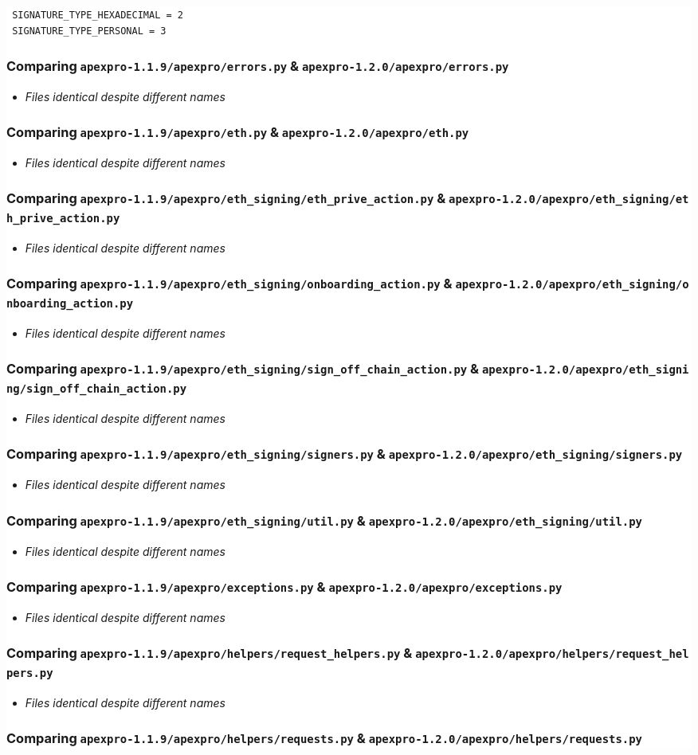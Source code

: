 ```diff
 SIGNATURE_TYPE_HEXADECIMAL = 2
 SIGNATURE_TYPE_PERSONAL = 3
```

### Comparing `apexpro-1.1.9/apexpro/errors.py` & `apexpro-1.2.0/apexpro/errors.py`

 * *Files identical despite different names*

### Comparing `apexpro-1.1.9/apexpro/eth.py` & `apexpro-1.2.0/apexpro/eth.py`

 * *Files identical despite different names*

### Comparing `apexpro-1.1.9/apexpro/eth_signing/eth_prive_action.py` & `apexpro-1.2.0/apexpro/eth_signing/eth_prive_action.py`

 * *Files identical despite different names*

### Comparing `apexpro-1.1.9/apexpro/eth_signing/onboarding_action.py` & `apexpro-1.2.0/apexpro/eth_signing/onboarding_action.py`

 * *Files identical despite different names*

### Comparing `apexpro-1.1.9/apexpro/eth_signing/sign_off_chain_action.py` & `apexpro-1.2.0/apexpro/eth_signing/sign_off_chain_action.py`

 * *Files identical despite different names*

### Comparing `apexpro-1.1.9/apexpro/eth_signing/signers.py` & `apexpro-1.2.0/apexpro/eth_signing/signers.py`

 * *Files identical despite different names*

### Comparing `apexpro-1.1.9/apexpro/eth_signing/util.py` & `apexpro-1.2.0/apexpro/eth_signing/util.py`

 * *Files identical despite different names*

### Comparing `apexpro-1.1.9/apexpro/exceptions.py` & `apexpro-1.2.0/apexpro/exceptions.py`

 * *Files identical despite different names*

### Comparing `apexpro-1.1.9/apexpro/helpers/request_helpers.py` & `apexpro-1.2.0/apexpro/helpers/request_helpers.py`

 * *Files identical despite different names*

### Comparing `apexpro-1.1.9/apexpro/helpers/requests.py` & `apexpro-1.2.0/apexpro/helpers/requests.py`
